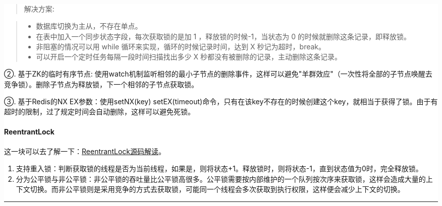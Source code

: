 >解决方案:

>- 数据库切换为主从，不存在单点。
>- 在表中加入一个同步状态字段，每次获取锁的是加 1 ，释放锁的时候-1，当状态为 0 的时候就删除这条记录，即释放锁。
>- 非阻塞的情况可以用 while 循环来实现，循环的时候记录时间，达到 X 秒记为超时，break。
>- 可以开启一个定时任务每隔一段时间扫描找出多少 X 秒都没有被删除的记录，主动删除这条记录。






②. 基于ZK的临时有序节点: 使用watch机制监听相邻的最小子节点的删除事件，这样可以避免"羊群效应"（一次性将全部的子节点唤醒去竞争锁）。删除子节点为释放锁，下一个相邻的子节点获取锁。

③. 基于Redis的NX EX参数：使用setNX(key) setEX(timeout)命令，只有在该key不存在的时候创建这个key，就相当于获得了锁。由于有超时的限制，过了规定时间会自动删除，这样可以避免死锁。

#### ReentrantLock
这一块可以去了解一下：[ReentrantLock源码解读](https://www.hcyhj.cn/2018/11/24/reentrantlock/index.html "ReentrantLock源码解读")。

1. 支持重入锁：判断获取锁的线程是否为当前线程，如果是，则将状态+1。释放锁时，则将状态-1，直到状态值为0时，完全释放锁。
2. 分为公平锁与非公平锁：非公平锁的吞吐量比公平锁高很多。公平锁需要按内部维护的一个队列按次序来获取锁，这样会造成大量的上下文切换。而非公平锁则是采用竞争的方式去获取锁，可能同一个线程会多次获取到执行权限，这样便会减少上下文的切换。


----------

